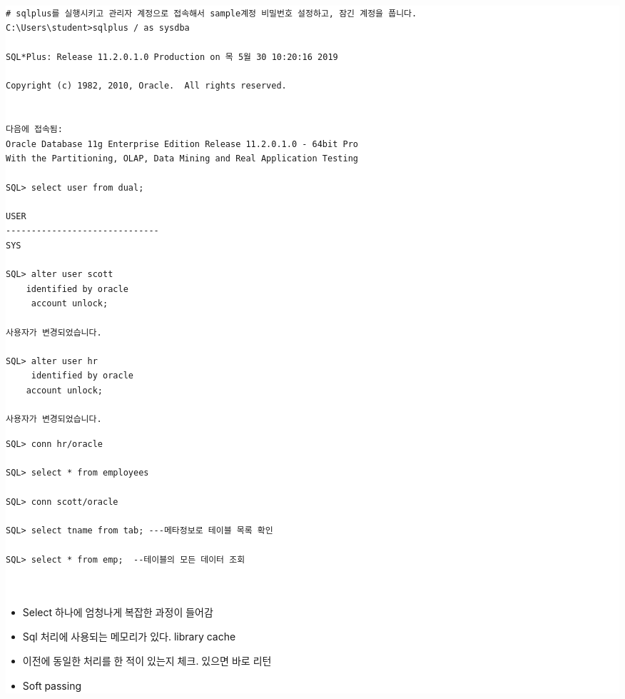```
# sqlplus를 실행시키고 관리자 계정으로 접속해서 sample계정 비밀번호 설정하고, 잠긴 계정을 풉니다.
C:\Users\student>sqlplus / as sysdba

SQL*Plus: Release 11.2.0.1.0 Production on 목 5월 30 10:20:16 2019

Copyright (c) 1982, 2010, Oracle.  All rights reserved.


다음에 접속됨:
Oracle Database 11g Enterprise Edition Release 11.2.0.1.0 - 64bit Pro
With the Partitioning, OLAP, Data Mining and Real Application Testing

SQL> select user from dual;

USER
------------------------------
SYS

SQL> alter user scott
    identified by oracle
     account unlock;

사용자가 변경되었습니다.

SQL> alter user hr
     identified by oracle
    account unlock;

사용자가 변경되었습니다.
```

```
SQL> conn hr/oracle

SQL> select * from employees

SQL> conn scott/oracle

SQL> select tname from tab; ---메타정보로 테이블 목록 확인

SQL> select * from emp;  --테이블의 모든 데이터 조회



```



- Select 하나에 엄청나게 복잡한 과정이 들어감
- Sql 처리에 사용되는 메모리가 있다. library cache

- 이전에 동일한 처리를 한 적이 있는지 체크. 있으면 바로 리턴

- Soft passing

